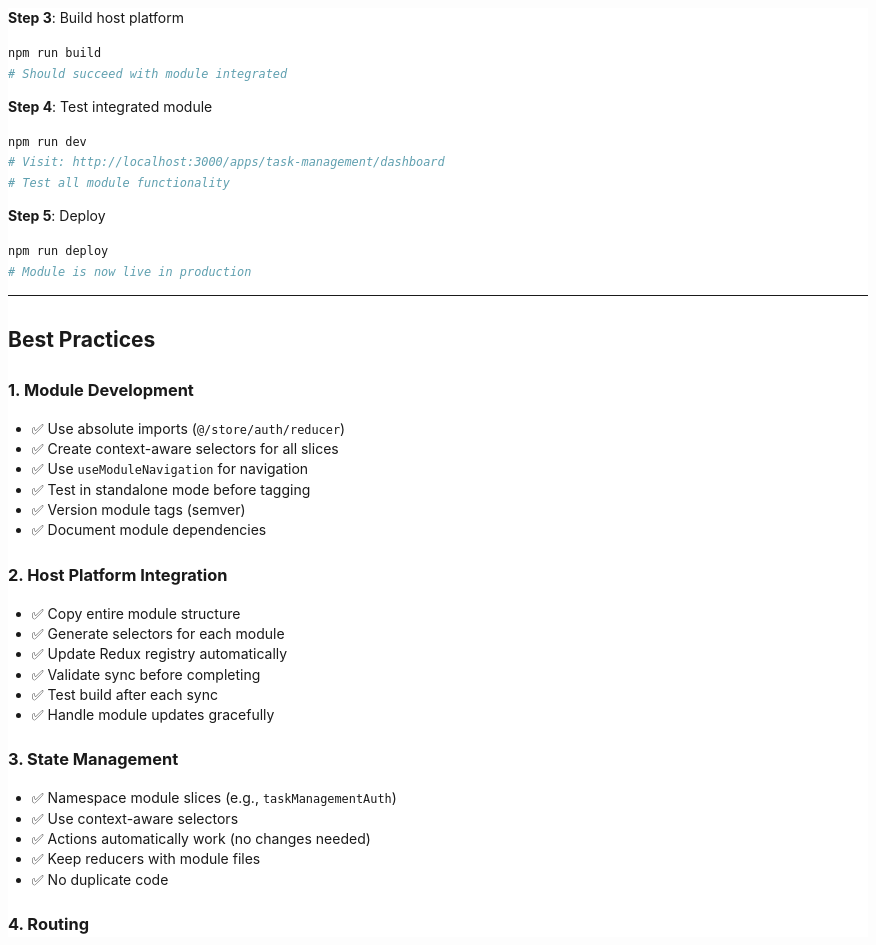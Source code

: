 ```typescript
```

**Step 3**: Build host platform
```bash
npm run build
# Should succeed with module integrated
```

**Step 4**: Test integrated module
```bash
npm run dev
# Visit: http://localhost:3000/apps/task-management/dashboard
# Test all module functionality
```

**Step 5**: Deploy
```bash
npm run deploy
# Module is now live in production
```

---

## Best Practices

### 1. Module Development

- ✅ Use absolute imports (`@/store/auth/reducer`)
- ✅ Create context-aware selectors for all slices
- ✅ Use `useModuleNavigation` for navigation
- ✅ Test in standalone mode before tagging
- ✅ Version module tags (semver)
- ✅ Document module dependencies

### 2. Host Platform Integration

- ✅ Copy entire module structure
- ✅ Generate selectors for each module
- ✅ Update Redux registry automatically
- ✅ Validate sync before completing
- ✅ Test build after each sync
- ✅ Handle module updates gracefully

### 3. State Management

- ✅ Namespace module slices (e.g., `taskManagementAuth`)
- ✅ Use context-aware selectors
- ✅ Actions automatically work (no changes needed)
- ✅ Keep reducers with module files
- ✅ No duplicate code

### 4. Routing
